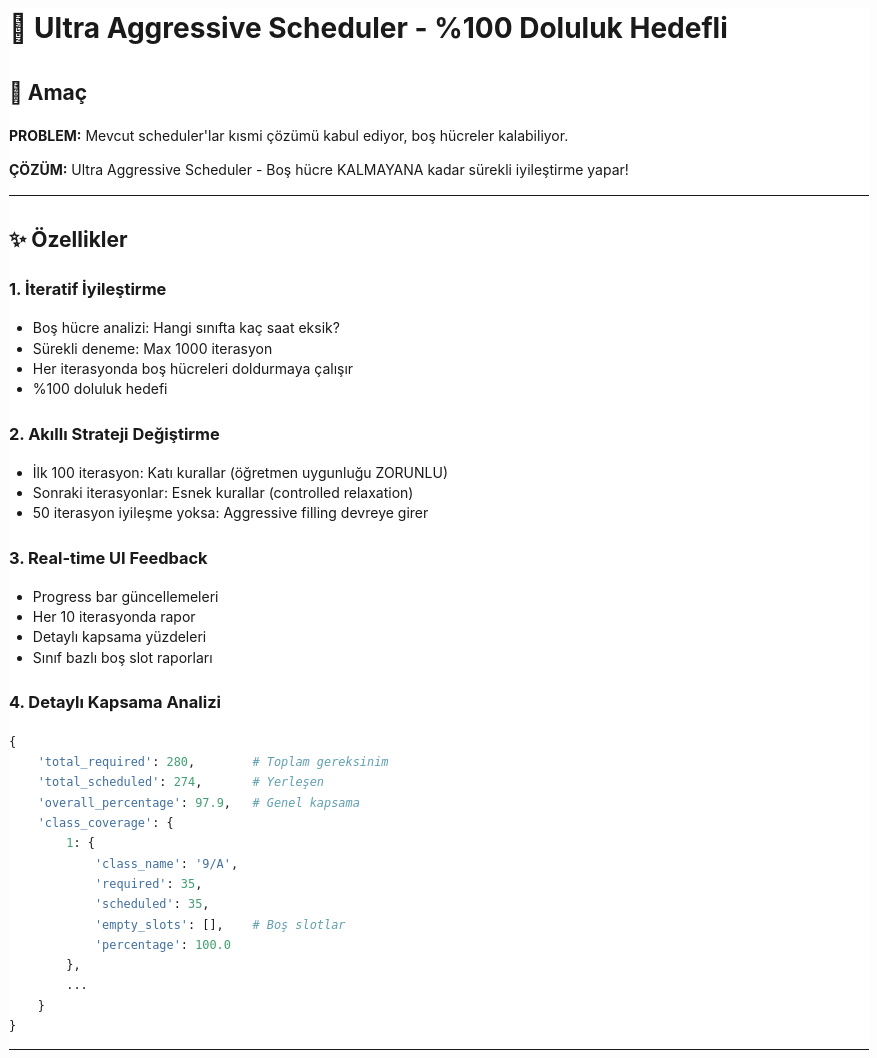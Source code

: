 # 💪 Ultra Aggressive Scheduler - %100 Doluluk Hedefli

## 🎯 Amaç

**PROBLEM:** Mevcut scheduler'lar kısmi çözümü kabul ediyor, boş hücreler kalabiliyor.

**ÇÖZÜM:** Ultra Aggressive Scheduler - Boş hücre KALMAYANA kadar sürekli iyileştirme yapar!

---

## ✨ Özellikler

### 1. **İteratif İyileştirme**
- Boş hücre analizi: Hangi sınıfta kaç saat eksik?
- Sürekli deneme: Max 1000 iterasyon
- Her iterasyonda boş hücreleri doldurmaya çalışır
- %100 doluluk hedefi

### 2. **Akıllı Strateji Değiştirme**
- İlk 100 iterasyon: Katı kurallar (öğretmen uygunluğu ZORUNLU)
- Sonraki iterasyonlar: Esnek kurallar (controlled relaxation)
- 50 iterasyon iyileşme yoksa: Aggressive filling devreye girer

### 3. **Real-time UI Feedback**
- Progress bar güncellemeleri
- Her 10 iterasyonda rapor
- Detaylı kapsama yüzdeleri
- Sınıf bazlı boş slot raporları

### 4. **Detaylı Kapsama Analizi**
```python
{
    'total_required': 280,        # Toplam gereksinim
    'total_scheduled': 274,       # Yerleşen
    'overall_percentage': 97.9,   # Genel kapsama
    'class_coverage': {
        1: {
            'class_name': '9/A',
            'required': 35,
            'scheduled': 35,
            'empty_slots': [],    # Boş slotlar
            'percentage': 100.0
        },
        ...
    }
}
```

---
